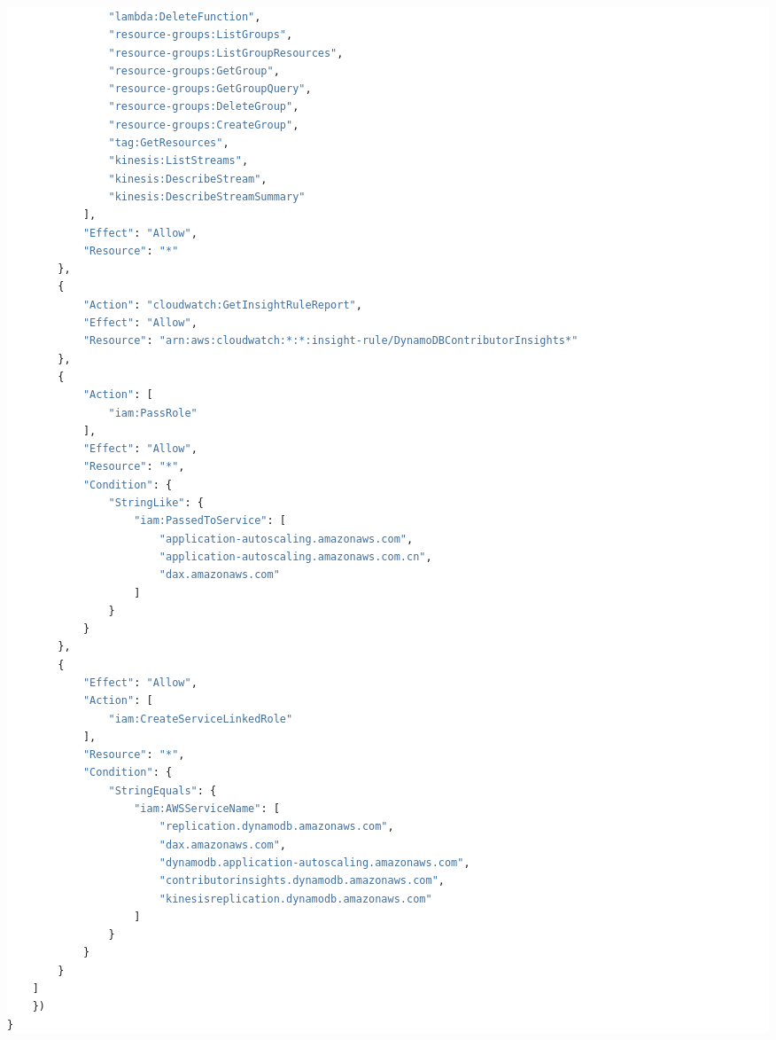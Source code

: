 ```tf
                "lambda:DeleteFunction",
                "resource-groups:ListGroups",
                "resource-groups:ListGroupResources",
                "resource-groups:GetGroup",
                "resource-groups:GetGroupQuery",
                "resource-groups:DeleteGroup",
                "resource-groups:CreateGroup",
                "tag:GetResources",
                "kinesis:ListStreams",
                "kinesis:DescribeStream",
                "kinesis:DescribeStreamSummary"
            ],
            "Effect": "Allow",
            "Resource": "*"
        },
        {
            "Action": "cloudwatch:GetInsightRuleReport",
            "Effect": "Allow",
            "Resource": "arn:aws:cloudwatch:*:*:insight-rule/DynamoDBContributorInsights*"
        },
        {
            "Action": [
                "iam:PassRole"
            ],
            "Effect": "Allow",
            "Resource": "*",
            "Condition": {
                "StringLike": {
                    "iam:PassedToService": [
                        "application-autoscaling.amazonaws.com",
                        "application-autoscaling.amazonaws.com.cn",
                        "dax.amazonaws.com"
                    ]
                }
            }
        },
        {
            "Effect": "Allow",
            "Action": [
                "iam:CreateServiceLinkedRole"
            ],
            "Resource": "*",
            "Condition": {
                "StringEquals": {
                    "iam:AWSServiceName": [
                        "replication.dynamodb.amazonaws.com",
                        "dax.amazonaws.com",
                        "dynamodb.application-autoscaling.amazonaws.com",
                        "contributorinsights.dynamodb.amazonaws.com",
                        "kinesisreplication.dynamodb.amazonaws.com"
                    ]
                }
            }
        }
    ]
    })
}
```
